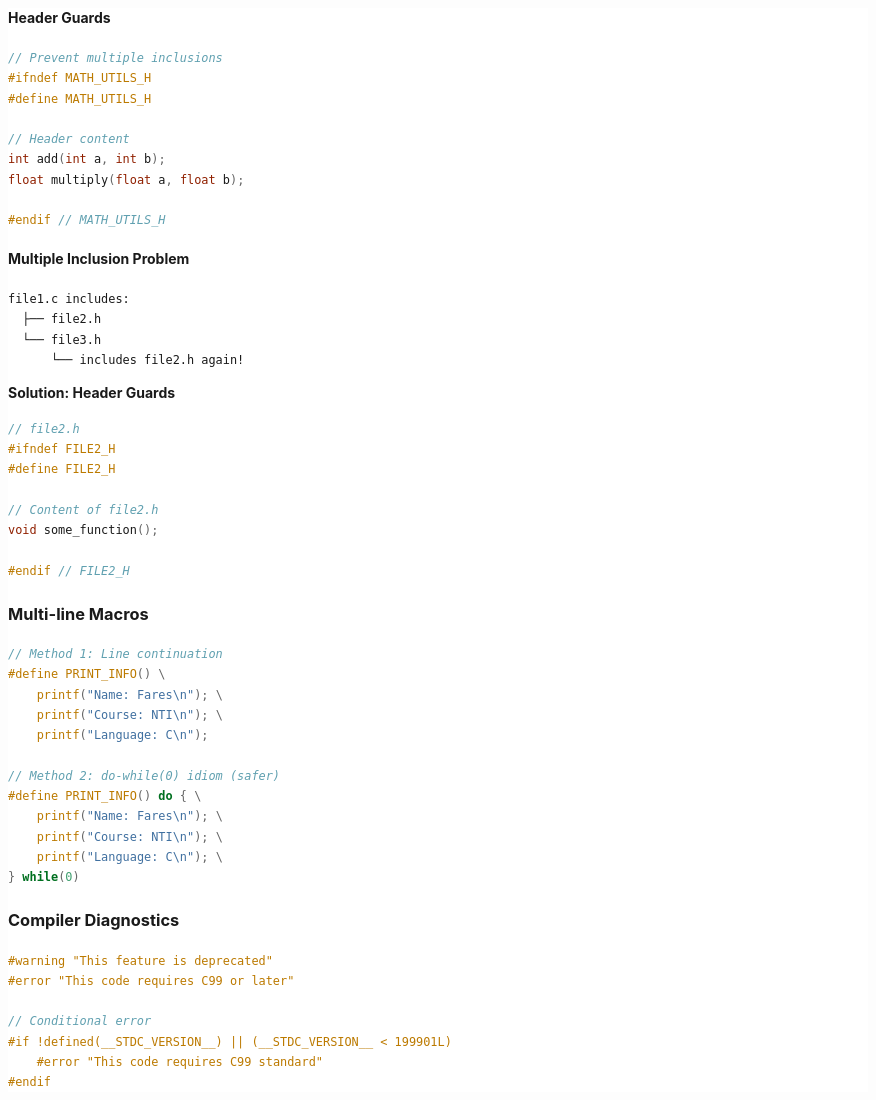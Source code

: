 #### Header Guards
```c
// Prevent multiple inclusions
#ifndef MATH_UTILS_H
#define MATH_UTILS_H

// Header content
int add(int a, int b);
float multiply(float a, float b);

#endif // MATH_UTILS_H
```

#### Multiple Inclusion Problem
```
file1.c includes:
  ├── file2.h
  └── file3.h
      └── includes file2.h again!
```

**Solution: Header Guards**
```c
// file2.h
#ifndef FILE2_H
#define FILE2_H

// Content of file2.h
void some_function();

#endif // FILE2_H
```

### Multi-line Macros
```c
// Method 1: Line continuation
#define PRINT_INFO() \
    printf("Name: Fares\n"); \
    printf("Course: NTI\n"); \
    printf("Language: C\n"); 

// Method 2: do-while(0) idiom (safer)
#define PRINT_INFO() do { \
    printf("Name: Fares\n"); \
    printf("Course: NTI\n"); \
    printf("Language: C\n"); \
} while(0)
```

### Compiler Diagnostics
```c
#warning "This feature is deprecated"
#error "This code requires C99 or later"

// Conditional error
#if !defined(__STDC_VERSION__) || (__STDC_VERSION__ < 199901L)
    #error "This code requires C99 standard"
#endif
```
